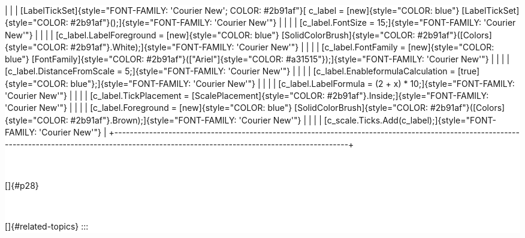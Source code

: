 |                                                                                                                                                                                                  |
| [LabelTickSet]{style="FONT-FAMILY: 'Courier New'; COLOR: #2b91af"}[ c_label = [new]{style="COLOR: blue"} [LabelTickSet]{style="COLOR: #2b91af"}();]{style="FONT-FAMILY: 'Courier New'"}          |
|                                                                                                                                                                                                  |
| [c_label.FontSize = 15;]{style="FONT-FAMILY: 'Courier New'"}                                                                                                                                     |
|                                                                                                                                                                                                  |
| [c_label.LabelForeground = [new]{style="COLOR: blue"} [SolidColorBrush]{style="COLOR: #2b91af"}([Colors]{style="COLOR: #2b91af"}.White);]{style="FONT-FAMILY: 'Courier New'"}                    |
|                                                                                                                                                                                                  |
| [c_label.FontFamily = [new]{style="COLOR: blue"} [FontFamily]{style="COLOR: #2b91af"}([\"Ariel\"]{style="COLOR: #a31515"});]{style="FONT-FAMILY: 'Courier New'"}                                 |
|                                                                                                                                                                                                  |
| [c_label.DistanceFromScale = 5;]{style="FONT-FAMILY: 'Courier New'"}                                                                                                                             |
|                                                                                                                                                                                                  |
| [c_label.EnableformulaCalculation = [true]{style="COLOR: blue"};]{style="FONT-FAMILY: 'Courier New'"}                                                                                            |
|                                                                                                                                                                                                  |
| [c_label.LabelFormula = (2 + x) \* 10;]{style="FONT-FAMILY: 'Courier New'"}                                                                                                                      |
|                                                                                                                                                                                                  |
| [c_label.TickPlacement = [ScalePlacement]{style="COLOR: #2b91af"}.Inside;]{style="FONT-FAMILY: 'Courier New'"}                                                                                   |
|                                                                                                                                                                                                  |
| [c_label.Foreground = [new]{style="COLOR: blue"} [SolidColorBrush]{style="COLOR: #2b91af"}([Colors]{style="COLOR: #2b91af"}.Brown);]{style="FONT-FAMILY: 'Courier New'"}                         |
|                                                                                                                                                                                                  |
| [c_scale.Ticks.Add(c_label);]{style="FONT-FAMILY: 'Courier New'"}                                                                                                                                |
+--------------------------------------------------------------------------------------------------------------------------------------------------------------------------------------------------+

 

[]{#p28} 

 

[]{#related-topics}
:::
